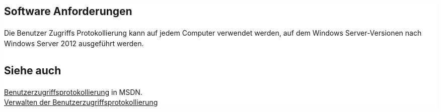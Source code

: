 ## <a name="BKMK_SOFT"></a>Software Anforderungen  
Die Benutzer Zugriffs Protokollierung kann auf jedem Computer verwendet werden, auf dem Windows Server-Versionen nach Windows Server 2012 ausgeführt werden.  
  
## <a name="see-also"></a>Siehe auch  
[Benutzerzugriffsprotokollierung](https://msdn.microsoft.com/library/windows/desktop/hh437528(v=vs.85).aspx) in MSDN.  
[Verwalten der Benutzerzugriffsprotokollierung](Manage-User-Access-Logging.md)  
  

